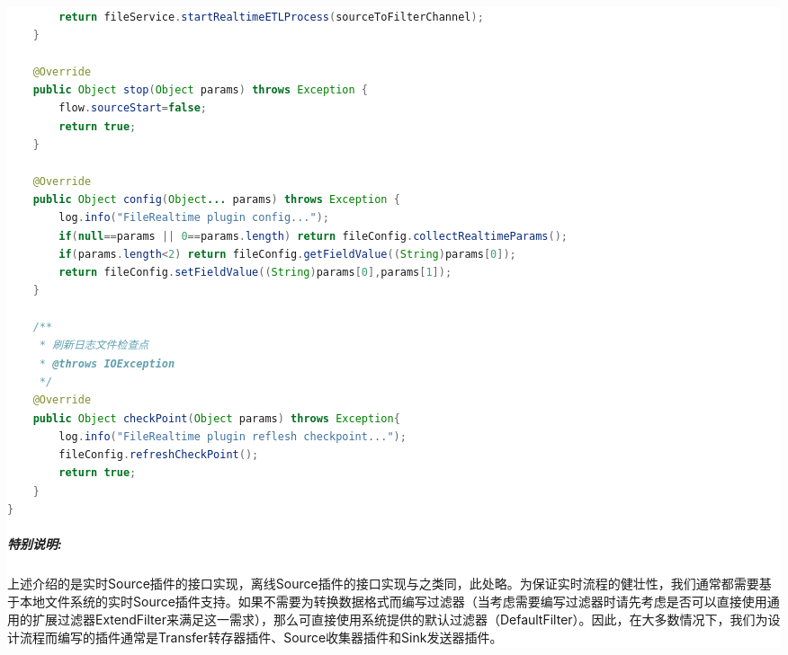 ```JAVA
		return fileService.startRealtimeETLProcess(sourceToFilterChannel);
	}
	
	@Override
	public Object stop(Object params) throws Exception {
		flow.sourceStart=false;
		return true;
	}

	@Override
	public Object config(Object... params) throws Exception {
		log.info("FileRealtime plugin config...");
		if(null==params || 0==params.length) return fileConfig.collectRealtimeParams();
		if(params.length<2) return fileConfig.getFieldValue((String)params[0]);
		return fileConfig.setFieldValue((String)params[0],params[1]);
	}

	/**
	 * 刷新日志文件检查点
	 * @throws IOException
	 */
	@Override
	public Object checkPoint(Object params) throws Exception{
		log.info("FileRealtime plugin reflesh checkpoint...");
		fileConfig.refreshCheckPoint();
		return true;
	}
}
```
##### 特别说明:  
上述介绍的是实时Source插件的接口实现，离线Source插件的接口实现与之类同，此处略。为保证实时流程的健壮性，我们通常都需要基于本地文件系统的实时Source插件支持。如果不需要为转换数据格式而编写过滤器（当考虑需要编写过滤器时请先考虑是否可以直接使用通用的扩展过滤器ExtendFilter来满足这一需求），那么可直接使用系统提供的默认过滤器（DefaultFilter）。因此，在大多数情况下，我们为设计流程而编写的插件通常是Transfer转存器插件、Source收集器插件和Sink发送器插件。  